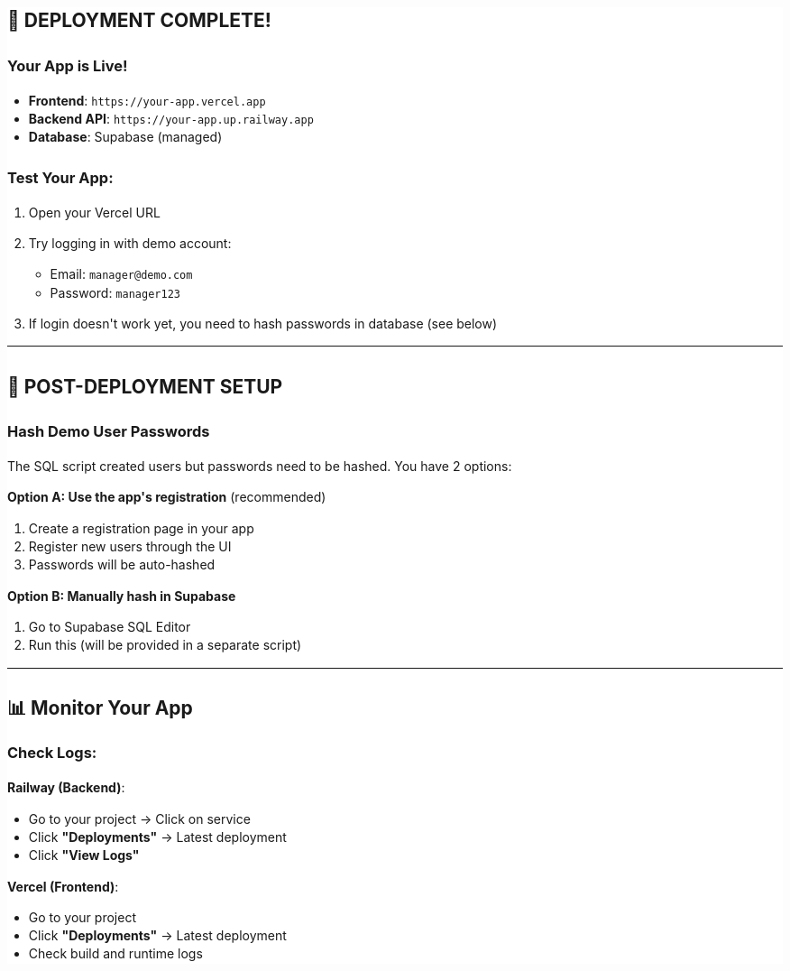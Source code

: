 
## 🎉 DEPLOYMENT COMPLETE!

### **Your App is Live!**

- **Frontend**: `https://your-app.vercel.app`
- **Backend API**: `https://your-app.up.railway.app`
- **Database**: Supabase (managed)

### **Test Your App**:

1. Open your Vercel URL
2. Try logging in with demo account:

   - Email: `manager@demo.com`
   - Password: `manager123`

3. If login doesn't work yet, you need to hash passwords in database (see below)

---

## 🔧 POST-DEPLOYMENT SETUP

### **Hash Demo User Passwords**

The SQL script created users but passwords need to be hashed. You have 2 options:

**Option A: Use the app's registration** (recommended)

1. Create a registration page in your app
2. Register new users through the UI
3. Passwords will be auto-hashed

**Option B: Manually hash in Supabase**

1. Go to Supabase SQL Editor
2. Run this (will be provided in a separate script)

---

## 📊 Monitor Your App

### **Check Logs**:

**Railway (Backend)**:

- Go to your project → Click on service
- Click **"Deployments"** → Latest deployment
- Click **"View Logs"**

**Vercel (Frontend)**:

- Go to your project
- Click **"Deployments"** → Latest deployment
- Check build and runtime logs
